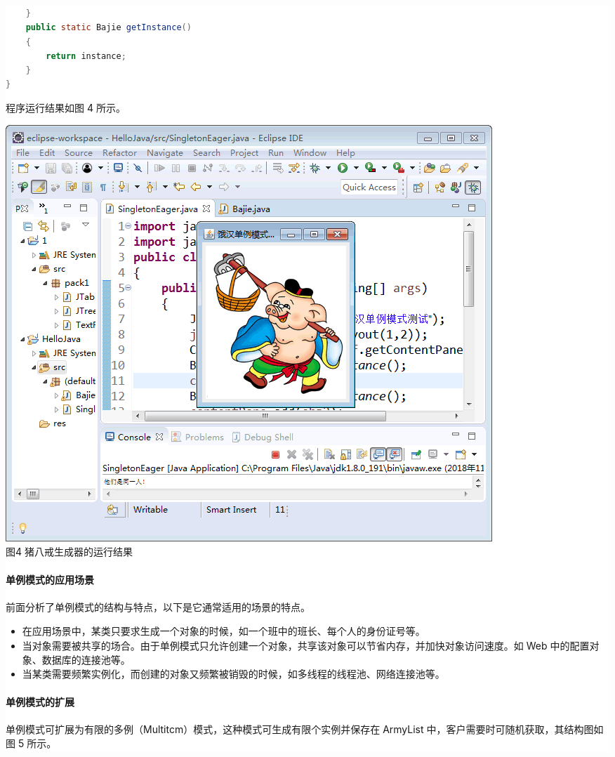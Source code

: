 ```java
    }
    public static Bajie getInstance()
    {
        return instance;
    }
}
```
程序运行结果如图 4 所示。

![3-1Q1131I0563U](../uploads/bbd8b207b69a323dc70e443c716109df/3-1Q1131I0563U.gif)  
图4 猪八戒生成器的运行结果
#### 单例模式的应用场景

前面分析了单例模式的结构与特点，以下是它通常适用的场景的特点。
* 在应用场景中，某类只要求生成一个对象的时候，如一个班中的班长、每个人的身份证号等。
* 当对象需要被共享的场合。由于单例模式只允许创建一个对象，共享该对象可以节省内存，并加快对象访问速度。如 Web 中的配置对象、数据库的连接池等。
* 当某类需要频繁实例化，而创建的对象又频繁被销毁的时候，如多线程的线程池、网络连接池等。
#### 单例模式的扩展

单例模式可扩展为有限的多例（Multitcm）模式，这种模式可生成有限个实例并保存在 ArmyList 中，客户需要时可随机获取，其结构图如图 5 所示。
